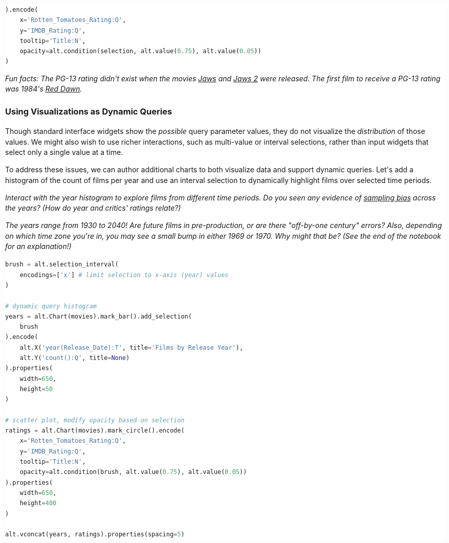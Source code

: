 ```python id="mxnFks1YoTIe" outputId="93aabba2-1528-4f4a-eb84-d6cb04592733"
).encode(
    x='Rotten_Tomatoes_Rating:Q',
    y='IMDB_Rating:Q',
    tooltip='Title:N',
    opacity=alt.condition(selection, alt.value(0.75), alt.value(0.05))
)
```


_Fun facts: The PG-13 rating didn't exist when the movies [Jaws](https://www.imdb.com/title/tt0073195/) and [Jaws 2](https://www.imdb.com/title/tt0077766/) were released. The first film to receive a PG-13 rating was 1984's [Red Dawn](https://www.imdb.com/title/tt0087985/)._



### Using Visualizations as Dynamic Queries

Though standard interface widgets show the _possible_ query parameter values, they do not visualize the _distribution_ of those values. We might also wish to use richer interactions, such as multi-value or interval selections, rather than input widgets that select only a single value at a time.

To address these issues, we can author additional charts to both visualize data and support dynamic queries. Let's add a histogram of the count of films per year and use an interval selection to dynamically highlight films over selected time periods.

*Interact with the year histogram to explore films from different time periods. Do you seen any evidence of [sampling bias](https://en.wikipedia.org/wiki/Sampling_bias) across the years? (How do year and critics' ratings relate?)*

_The years range from 1930 to 2040! Are future films in pre-production, or are there "off-by-one century" errors? Also, depending on which time zone you're in, you may see a small bump in either 1969 or 1970. Why might that be? (See the end of the notebook for an explanation!)_


```python id="0KdL6aV8oTIg" outputId="8b0d1415-5e0b-4cc4-d10a-b25426d0d450"
brush = alt.selection_interval(
    encodings=['x'] # limit selection to x-axis (year) values
)

# dynamic query histogram
years = alt.Chart(movies).mark_bar().add_selection(
    brush
).encode(
    alt.X('year(Release_Date):T', title='Films by Release Year'),
    alt.Y('count():Q', title=None)
).properties(
    width=650,
    height=50
)

# scatter plot, modify opacity based on selection
ratings = alt.Chart(movies).mark_circle().encode(
    x='Rotten_Tomatoes_Rating:Q',
    y='IMDB_Rating:Q',
    tooltip='Title:N',
    opacity=alt.condition(brush, alt.value(0.75), alt.value(0.05))
).properties(
    width=650,
    height=400
)

alt.vconcat(years, ratings).properties(spacing=5)
```
